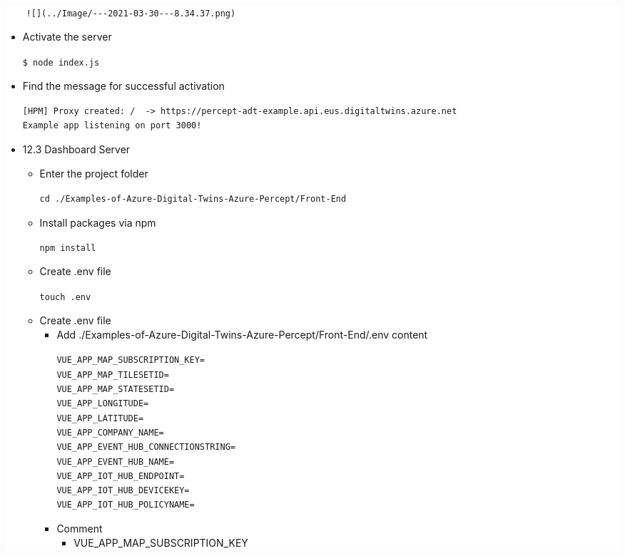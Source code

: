         ![](../Image/---2021-03-30---8.34.37.png)
  
  * Activate the server
    ```
    $ node index.js
    ```
  * Find the message for successful activation
    ```
    [HPM] Proxy created: /  -> https://percept-adt-example.api.eus.digitaltwins.azure.net
    Example app listening on port 3000!
    ```

* 12.3 Dashboard Server
  * Enter the project folder
    ```
    cd ./Examples-of-Azure-Digital-Twins-Azure-Percept/Front-End
    ```
  * Install packages via npm
    ```
    npm install
    ```
  * Create .env file
    ```
    touch .env
    ```
  * Create .env file
    * Add ./Examples-of-Azure-Digital-Twins-Azure-Percept/Front-End/.env content
      ```
      VUE_APP_MAP_SUBSCRIPTION_KEY=
      VUE_APP_MAP_TILESETID=
      VUE_APP_MAP_STATESETID=
      VUE_APP_LONGITUDE=
      VUE_APP_LATITUDE=
      VUE_APP_COMPANY_NAME=
      VUE_APP_EVENT_HUB_CONNECTIONSTRING=
      VUE_APP_EVENT_HUB_NAME=
      VUE_APP_IOT_HUB_ENDPOINT=
      VUE_APP_IOT_HUB_DEVICEKEY=
      VUE_APP_IOT_HUB_POLICYNAME=
      ```
    * Comment
      * VUE_APP_MAP_SUBSCRIPTION_KEY